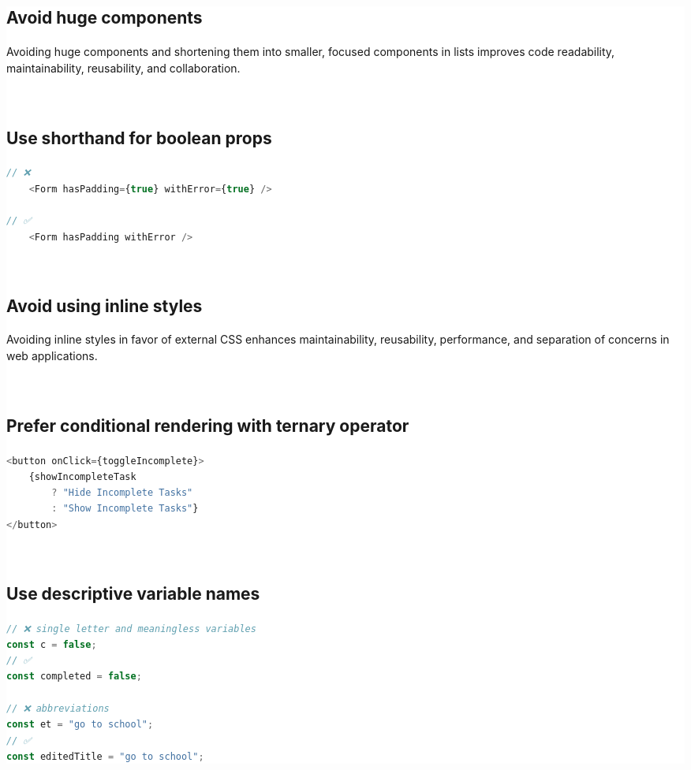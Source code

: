 ## Avoid huge components

Avoiding huge components and shortening them into smaller, focused components in lists improves code readability, maintainability, reusability, and collaboration.

<br>

## Use shorthand for boolean props

```JavaScript
// ❌
    <Form hasPadding={true} withError={true} />

// ✅
    <Form hasPadding withError />
```

<br>

## Avoid using inline styles

Avoiding inline styles in favor of external CSS enhances maintainability, reusability, performance, and separation of concerns in web applications.

<br>

## Prefer conditional rendering with ternary operator

```JavaScript
<button onClick={toggleIncomplete}>
	{showIncompleteTask
		? "Hide Incomplete Tasks"
		: "Show Incomplete Tasks"}
</button>
```

<br>

## Use descriptive variable names

```JavaScript
// ❌ single letter and meaningless variables
const c = false;
// ✅
const completed = false;

// ❌ abbreviations
const et = "go to school";
// ✅
const editedTitle = "go to school";

```
